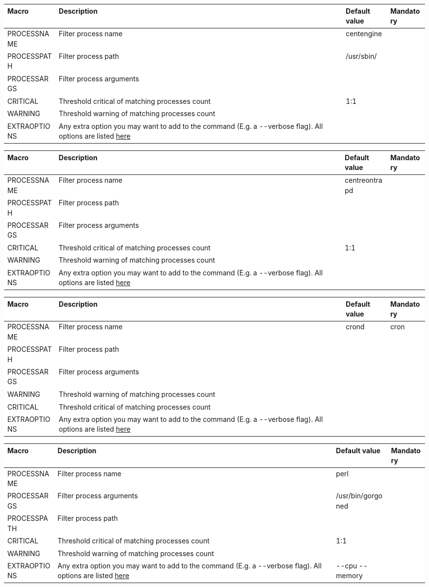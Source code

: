 | Macro        | Description                                                                                         | Default value     | Mandatory   |
|:-------------|:----------------------------------------------------------------------------------------------------|:------------------|:------------|
| PROCESSNAME  | Filter process name                                                                                 | centengine        |             |
| PROCESSPATH  | Filter process path                                                                                 | /usr/sbin/        |             |
| PROCESSARGS  | Filter process arguments                                                                            |                   |             |
| CRITICAL     | Threshold critical of matching processes count                                                      | 1:1               |             |
| WARNING      | Threshold warning of matching processes count                                                       |                   |             |
| EXTRAOPTIONS | Any extra option you may want to add to the command (E.g. a --verbose flag). All options are listed [here](#available-options) |                   |             |

</TabItem>
<TabItem value="proc-centreontrapd" label="proc-centreontrapd">

| Macro        | Description                                                                                         | Default value     | Mandatory   |
|:-------------|:----------------------------------------------------------------------------------------------------|:------------------|:------------|
| PROCESSNAME  | Filter process name                                                                                 | centreontrapd     |             |
| PROCESSPATH  | Filter process path                                                                                 |                   |             |
| PROCESSARGS  | Filter process arguments                                                                            |                   |             |
| CRITICAL     | Threshold critical of matching processes count                                                      | 1:1               |             |
| WARNING      | Threshold warning of matching processes count                                                       |                   |             |
| EXTRAOPTIONS | Any extra option you may want to add to the command (E.g. a --verbose flag). All options are listed [here](#available-options) |                   |             |

</TabItem>
<TabItem value="proc-crond" label="proc-crond">

| Macro        | Description                                                                                         | Default value     | Mandatory   |
|:-------------|:----------------------------------------------------------------------------------------------------|:------------------|:------------|
| PROCESSNAME  | Filter process name                                                                                 | crond|cron        |             |
| PROCESSPATH  | Filter process path                                                                                 |                   |             |
| PROCESSARGS  | Filter process arguments                                                                            |                   |             |
| WARNING      | Threshold warning of matching processes count                                                       |                   |             |
| CRITICAL     | Threshold critical of matching processes count                                                      |                   |             |
| EXTRAOPTIONS | Any extra option you may want to add to the command (E.g. a --verbose flag). All options are listed [here](#available-options) |                   |             |

</TabItem>
<TabItem value="proc-gorgoned" label="proc-gorgoned">

| Macro        | Description                                                                                         | Default value     | Mandatory   |
|:-------------|:----------------------------------------------------------------------------------------------------|:------------------|:------------|
| PROCESSNAME  | Filter process name                                                                                 | perl              |             |
| PROCESSARGS  | Filter process arguments                                                                            | /usr/bin/gorgoned |             |
| PROCESSPATH  | Filter process path                                                                                 |                   |             |
| CRITICAL     | Threshold critical of matching processes count                                                      | 1:1               |             |
| WARNING      | Threshold warning of matching processes count                                                       |                   |             |
| EXTRAOPTIONS | Any extra option you may want to add to the command (E.g. a --verbose flag). All options are listed [here](#available-options) | --cpu --memory    |             |
